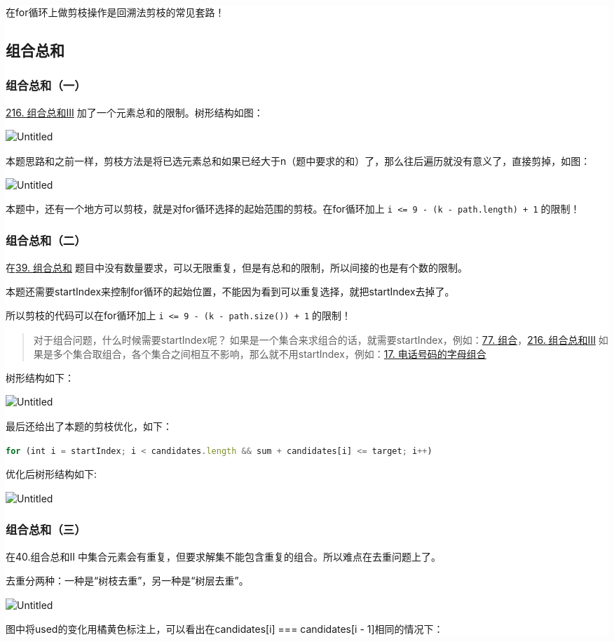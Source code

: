 在for循环上做剪枝操作是回溯法剪枝的常见套路！

## **组合总和**

### ****组合总和（一）****

[216. 组合总和III](https://www.notion.so/Day-25-ef5b51363eec4550be1724d48c8ffc5b) 加了一个元素总和的限制。树形结构如图：

![Untitled](%E4%BB%A3%E7%A0%81%E9%9A%8F%E6%83%B3%E5%BD%95%E7%AE%97%E6%B3%95%E8%AE%AD%E7%BB%83%20Day%2030%20%E5%9B%9E%E6%BA%AF%E6%B3%95%E6%80%BB%E7%BB%93%20f62a0674721a4b258235ac707fc236f4/Untitled%202.png)

本题思路和之前一样，剪枝方法是将已选元素总和如果已经大于n（题中要求的和）了，那么往后遍历就没有意义了，直接剪掉，如图：

![Untitled](%E4%BB%A3%E7%A0%81%E9%9A%8F%E6%83%B3%E5%BD%95%E7%AE%97%E6%B3%95%E8%AE%AD%E7%BB%83%20Day%2030%20%E5%9B%9E%E6%BA%AF%E6%B3%95%E6%80%BB%E7%BB%93%20f62a0674721a4b258235ac707fc236f4/Untitled%203.png)

本题中，还有一个地方可以剪枝，就是对for循环选择的起始范围的剪枝。在for循环加上 `i <= 9 - (k - path.length) + 1` 的限制！

### ****组合总和（二）****

在[39. 组合总和](https://www.notion.so/Day-27-f261b08c1d95471b89ebffb10c86a316) 题目中没有数量要求，可以无限重复，但是有总和的限制，所以间接的也是有个数的限制。

本题还需要startIndex来控制for循环的起始位置，不能因为看到可以重复选择，就把startIndex去掉了。

所以剪枝的代码可以在for循环加上 `i <= 9 - (k - path.size()) + 1` 的限制！

> 对于组合问题，什么时候需要startIndex呢？
如果是一个集合来求组合的话，就需要startIndex，例如：[77. 组合](https://www.notion.so/Day-24-09ef36cde8814608a33e3c8733d570d2)，[216. 组合总和III](https://www.notion.so/Day-25-ef5b51363eec4550be1724d48c8ffc5b)
如果是多个集合取组合，各个集合之间相互不影响，那么就不用startIndex，例如：[17. 电话号码的字母组合](https://www.notion.so/Day-25-ef5b51363eec4550be1724d48c8ffc5b)
> 

树形结构如下：

![Untitled](%E4%BB%A3%E7%A0%81%E9%9A%8F%E6%83%B3%E5%BD%95%E7%AE%97%E6%B3%95%E8%AE%AD%E7%BB%83%20Day%2030%20%E5%9B%9E%E6%BA%AF%E6%B3%95%E6%80%BB%E7%BB%93%20f62a0674721a4b258235ac707fc236f4/Untitled%204.png)

最后还给出了本题的剪枝优化，如下：

```jsx
for (int i = startIndex; i < candidates.length && sum + candidates[i] <= target; i++)
```

优化后树形结构如下:

![Untitled](%E4%BB%A3%E7%A0%81%E9%9A%8F%E6%83%B3%E5%BD%95%E7%AE%97%E6%B3%95%E8%AE%AD%E7%BB%83%20Day%2030%20%E5%9B%9E%E6%BA%AF%E6%B3%95%E6%80%BB%E7%BB%93%20f62a0674721a4b258235ac707fc236f4/Untitled%205.png)

### ****组合总和（三）****

在40.组合总和II 中集合元素会有重复，但要求解集不能包含重复的组合。所以难点在去重问题上了。

去重分两种：一种是“树枝去重”，另一种是“树层去重”。

![Untitled](%E4%BB%A3%E7%A0%81%E9%9A%8F%E6%83%B3%E5%BD%95%E7%AE%97%E6%B3%95%E8%AE%AD%E7%BB%83%20Day%2030%20%E5%9B%9E%E6%BA%AF%E6%B3%95%E6%80%BB%E7%BB%93%20f62a0674721a4b258235ac707fc236f4/Untitled%206.png)

图中将used的变化用橘黄色标注上，可以看出在candidates[i] === candidates[i - 1]相同的情况下：
